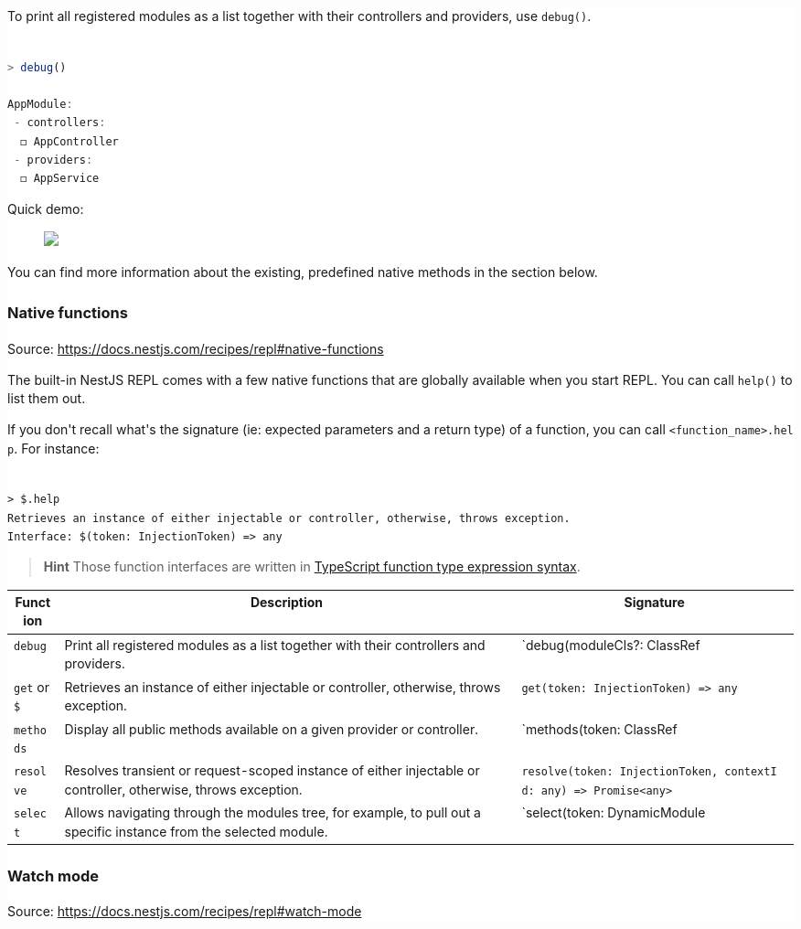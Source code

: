 To print all registered modules as a list together with their controllers and providers, use `debug()`.

```typescript

> debug()

AppModule:
 - controllers:
  ◻ AppController
 - providers:
  ◻ AppService
```

Quick demo:

<figure><img src="https://docs.nestjs.com/assets/repl.gif" /></figure>

You can find more information about the existing, predefined native methods in the section below.

### Native functions

Source: <https://docs.nestjs.com/recipes/repl#native-functions>

The built-in NestJS REPL comes with a few native functions that are globally available when you start REPL. You can call `help()` to list them out.

If you don't recall what's the signature (ie: expected parameters and a return type) of a function, you can call `<function_name>.help`. For instance:

```text

> $.help
Retrieves an instance of either injectable or controller, otherwise, throws exception.
Interface: $(token: InjectionToken) => any
```

> **Hint** Those function interfaces are written in [TypeScript function type expression syntax](https://www.typescriptlang.org/docs/handbook/2/functions.html#function-type-expressions).


| Function | Description | Signature |
| --- | --- | --- |
| `debug` | Print all registered modules as a list together with their controllers and providers. | `debug(moduleCls?: ClassRef | string) => void` |
| `get` or `$` | Retrieves an instance of either injectable or controller, otherwise, throws exception. | `get(token: InjectionToken) => any` |
| `methods` | Display all public methods available on a given provider or controller. | `methods(token: ClassRef | string) => void` |
| `resolve` | Resolves transient or request-scoped instance of either injectable or controller, otherwise, throws exception. | `resolve(token: InjectionToken, contextId: any) => Promise<any>` |
| `select` | Allows navigating through the modules tree, for example, to pull out a specific instance from the selected module. | `select(token: DynamicModule | ClassRef) => INestApplicationContext` |

### Watch mode

Source: <https://docs.nestjs.com/recipes/repl#watch-mode>
